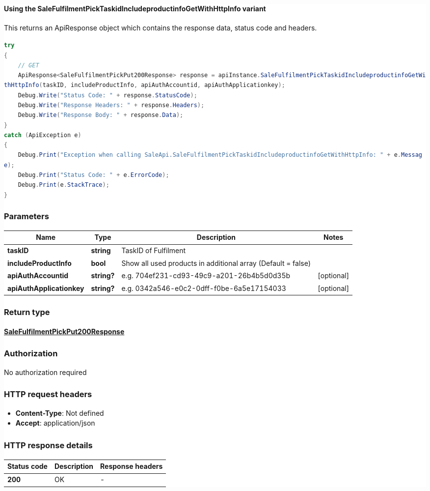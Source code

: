 #### Using the SaleFulfilmentPickTaskidIncludeproductinfoGetWithHttpInfo variant

This returns an ApiResponse object which contains the response data, status code and headers.

```csharp
try
{
    // GET
    ApiResponse<SaleFulfilmentPickPut200Response> response = apiInstance.SaleFulfilmentPickTaskidIncludeproductinfoGetWithHttpInfo(taskID, includeProductInfo, apiAuthAccountid, apiAuthApplicationkey);
    Debug.Write("Status Code: " + response.StatusCode);
    Debug.Write("Response Headers: " + response.Headers);
    Debug.Write("Response Body: " + response.Data);
}
catch (ApiException e)
{
    Debug.Print("Exception when calling SaleApi.SaleFulfilmentPickTaskidIncludeproductinfoGetWithHttpInfo: " + e.Message);
    Debug.Print("Status Code: " + e.ErrorCode);
    Debug.Print(e.StackTrace);
}
```

### Parameters

| Name                      | Type        | Description                                                       | Notes      |
| ------------------------- | ----------- | ----------------------------------------------------------------- | ---------- |
| **taskID**                | **string**  | TaskID of Fulfilment                                              |            |
| **includeProductInfo**    | **bool**    | Show all used products in additional array (Default &#x3D; false) |            |
| **apiAuthAccountid**      | **string?** | e.g. 704ef231-cd93-49c9-a201-26b4b5d0d35b                         | [optional] |
| **apiAuthApplicationkey** | **string?** | e.g. 0342a546-e0c2-0dff-f0be-6a5e17154033                         | [optional] |

### Return type

[**SaleFulfilmentPickPut200Response**](SaleFulfilmentPickPut200Response.md)

### Authorization

No authorization required

### HTTP request headers

-   **Content-Type**: Not defined
-   **Accept**: application/json

### HTTP response details

| Status code | Description | Response headers |
| ----------- | ----------- | ---------------- |
| **200**     | OK          | -                |
